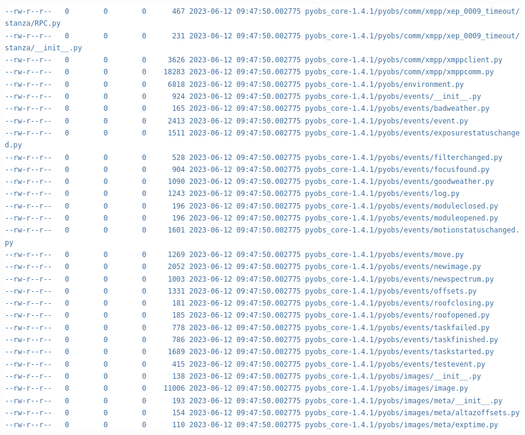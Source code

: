 ```diff
--rw-r--r--   0        0        0      467 2023-06-12 09:47:50.002775 pyobs_core-1.4.1/pyobs/comm/xmpp/xep_0009_timeout/stanza/RPC.py
--rw-r--r--   0        0        0      231 2023-06-12 09:47:50.002775 pyobs_core-1.4.1/pyobs/comm/xmpp/xep_0009_timeout/stanza/__init__.py
--rw-r--r--   0        0        0     3626 2023-06-12 09:47:50.002775 pyobs_core-1.4.1/pyobs/comm/xmpp/xmppclient.py
--rw-r--r--   0        0        0    18283 2023-06-12 09:47:50.002775 pyobs_core-1.4.1/pyobs/comm/xmpp/xmppcomm.py
--rw-r--r--   0        0        0     6818 2023-06-12 09:47:50.002775 pyobs_core-1.4.1/pyobs/environment.py
--rw-r--r--   0        0        0      924 2023-06-12 09:47:50.002775 pyobs_core-1.4.1/pyobs/events/__init__.py
--rw-r--r--   0        0        0      165 2023-06-12 09:47:50.002775 pyobs_core-1.4.1/pyobs/events/badweather.py
--rw-r--r--   0        0        0     2413 2023-06-12 09:47:50.002775 pyobs_core-1.4.1/pyobs/events/event.py
--rw-r--r--   0        0        0     1511 2023-06-12 09:47:50.002775 pyobs_core-1.4.1/pyobs/events/exposurestatuschanged.py
--rw-r--r--   0        0        0      528 2023-06-12 09:47:50.002775 pyobs_core-1.4.1/pyobs/events/filterchanged.py
--rw-r--r--   0        0        0      904 2023-06-12 09:47:50.002775 pyobs_core-1.4.1/pyobs/events/focusfound.py
--rw-r--r--   0        0        0     1090 2023-06-12 09:47:50.002775 pyobs_core-1.4.1/pyobs/events/goodweather.py
--rw-r--r--   0        0        0     1243 2023-06-12 09:47:50.002775 pyobs_core-1.4.1/pyobs/events/log.py
--rw-r--r--   0        0        0      196 2023-06-12 09:47:50.002775 pyobs_core-1.4.1/pyobs/events/moduleclosed.py
--rw-r--r--   0        0        0      196 2023-06-12 09:47:50.002775 pyobs_core-1.4.1/pyobs/events/moduleopened.py
--rw-r--r--   0        0        0     1601 2023-06-12 09:47:50.002775 pyobs_core-1.4.1/pyobs/events/motionstatuschanged.py
--rw-r--r--   0        0        0     1269 2023-06-12 09:47:50.002775 pyobs_core-1.4.1/pyobs/events/move.py
--rw-r--r--   0        0        0     2052 2023-06-12 09:47:50.002775 pyobs_core-1.4.1/pyobs/events/newimage.py
--rw-r--r--   0        0        0     1003 2023-06-12 09:47:50.002775 pyobs_core-1.4.1/pyobs/events/newspectrum.py
--rw-r--r--   0        0        0     1331 2023-06-12 09:47:50.002775 pyobs_core-1.4.1/pyobs/events/offsets.py
--rw-r--r--   0        0        0      181 2023-06-12 09:47:50.002775 pyobs_core-1.4.1/pyobs/events/roofclosing.py
--rw-r--r--   0        0        0      185 2023-06-12 09:47:50.002775 pyobs_core-1.4.1/pyobs/events/roofopened.py
--rw-r--r--   0        0        0      778 2023-06-12 09:47:50.002775 pyobs_core-1.4.1/pyobs/events/taskfailed.py
--rw-r--r--   0        0        0      786 2023-06-12 09:47:50.002775 pyobs_core-1.4.1/pyobs/events/taskfinished.py
--rw-r--r--   0        0        0     1689 2023-06-12 09:47:50.002775 pyobs_core-1.4.1/pyobs/events/taskstarted.py
--rw-r--r--   0        0        0      415 2023-06-12 09:47:50.002775 pyobs_core-1.4.1/pyobs/events/testevent.py
--rw-r--r--   0        0        0      138 2023-06-12 09:47:50.002775 pyobs_core-1.4.1/pyobs/images/__init__.py
--rw-r--r--   0        0        0    11006 2023-06-12 09:47:50.002775 pyobs_core-1.4.1/pyobs/images/image.py
--rw-r--r--   0        0        0      193 2023-06-12 09:47:50.002775 pyobs_core-1.4.1/pyobs/images/meta/__init__.py
--rw-r--r--   0        0        0      154 2023-06-12 09:47:50.002775 pyobs_core-1.4.1/pyobs/images/meta/altazoffsets.py
--rw-r--r--   0        0        0      110 2023-06-12 09:47:50.002775 pyobs_core-1.4.1/pyobs/images/meta/exptime.py
```